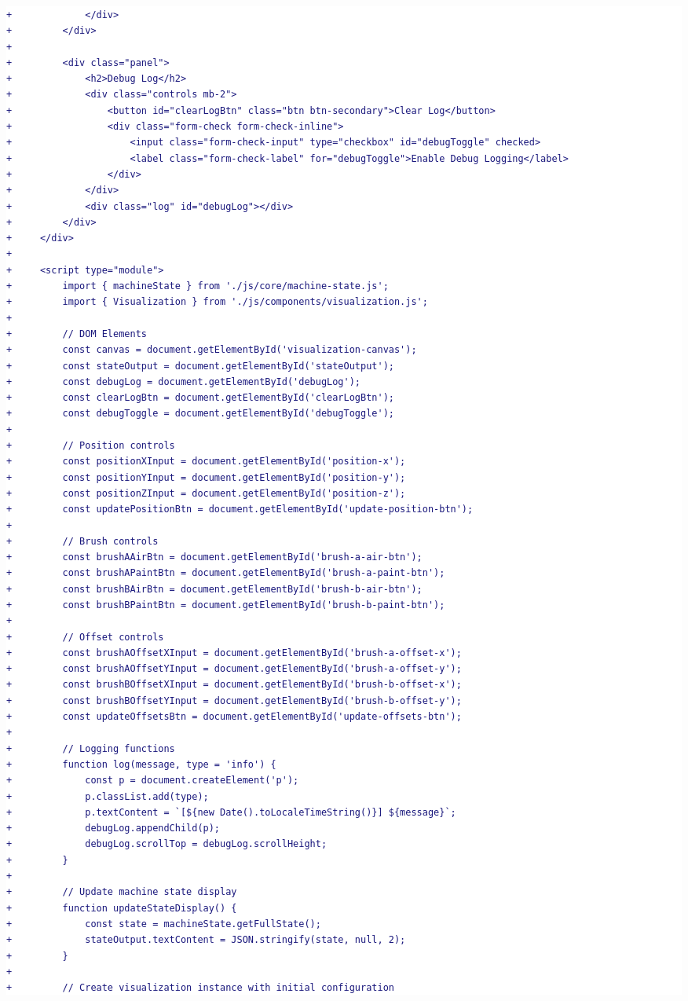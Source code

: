 ```diff
+             </div>
+         </div>
+         
+         <div class="panel">
+             <h2>Debug Log</h2>
+             <div class="controls mb-2">
+                 <button id="clearLogBtn" class="btn btn-secondary">Clear Log</button>
+                 <div class="form-check form-check-inline">
+                     <input class="form-check-input" type="checkbox" id="debugToggle" checked>
+                     <label class="form-check-label" for="debugToggle">Enable Debug Logging</label>
+                 </div>
+             </div>
+             <div class="log" id="debugLog"></div>
+         </div>
+     </div>
+     
+     <script type="module">
+         import { machineState } from './js/core/machine-state.js';
+         import { Visualization } from './js/components/visualization.js';
+         
+         // DOM Elements
+         const canvas = document.getElementById('visualization-canvas');
+         const stateOutput = document.getElementById('stateOutput');
+         const debugLog = document.getElementById('debugLog');
+         const clearLogBtn = document.getElementById('clearLogBtn');
+         const debugToggle = document.getElementById('debugToggle');
+         
+         // Position controls
+         const positionXInput = document.getElementById('position-x');
+         const positionYInput = document.getElementById('position-y');
+         const positionZInput = document.getElementById('position-z');
+         const updatePositionBtn = document.getElementById('update-position-btn');
+         
+         // Brush controls
+         const brushAAirBtn = document.getElementById('brush-a-air-btn');
+         const brushAPaintBtn = document.getElementById('brush-a-paint-btn');
+         const brushBAirBtn = document.getElementById('brush-b-air-btn');
+         const brushBPaintBtn = document.getElementById('brush-b-paint-btn');
+         
+         // Offset controls
+         const brushAOffsetXInput = document.getElementById('brush-a-offset-x');
+         const brushAOffsetYInput = document.getElementById('brush-a-offset-y');
+         const brushBOffsetXInput = document.getElementById('brush-b-offset-x');
+         const brushBOffsetYInput = document.getElementById('brush-b-offset-y');
+         const updateOffsetsBtn = document.getElementById('update-offsets-btn');
+         
+         // Logging functions
+         function log(message, type = 'info') {
+             const p = document.createElement('p');
+             p.classList.add(type);
+             p.textContent = `[${new Date().toLocaleTimeString()}] ${message}`;
+             debugLog.appendChild(p);
+             debugLog.scrollTop = debugLog.scrollHeight;
+         }
+         
+         // Update machine state display
+         function updateStateDisplay() {
+             const state = machineState.getFullState();
+             stateOutput.textContent = JSON.stringify(state, null, 2);
+         }
+         
+         // Create visualization instance with initial configuration
```